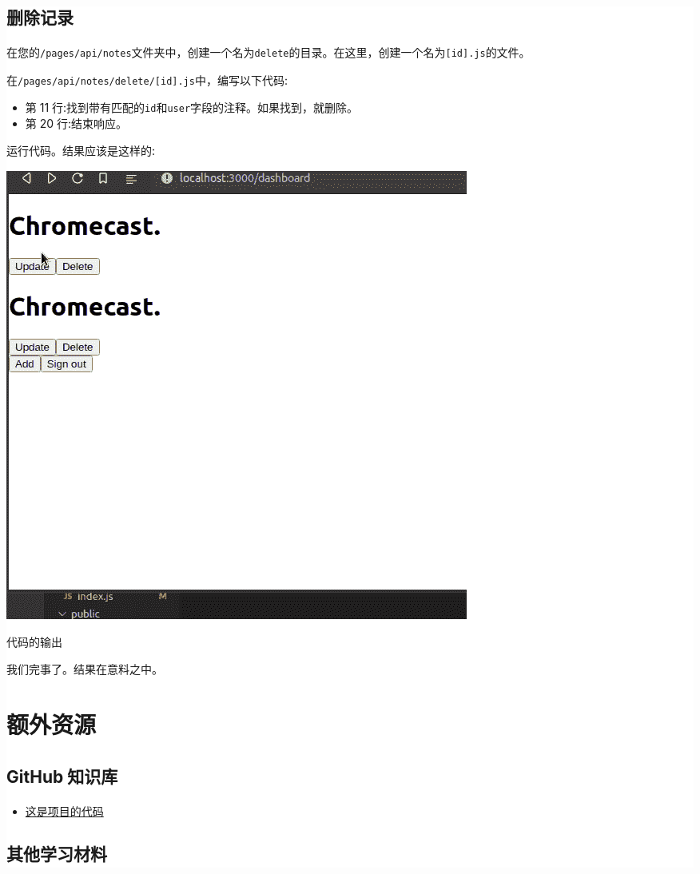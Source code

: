 ## 删除记录

在您的`/pages/api/notes`文件夹中，创建一个名为`delete`的目录。在这里，创建一个名为`[id].js`的文件。

在`/pages/api/notes/delete/[id].js`中，编写以下代码:

*   第 11 行:找到带有匹配的`id`和`user`字段的注释。如果找到，就删除。
*   第 20 行:结束响应。

运行代码。结果应该是这样的:

![](img/603e6d0e97efbf990828185f5206e54c.png)

代码的输出

我们完事了。结果在意料之中。

# 额外资源

## GitHub 知识库

*   [这是项目的代码](https://github.com/HussainArif12/nextjs-login-tutorial)

## 其他学习材料
